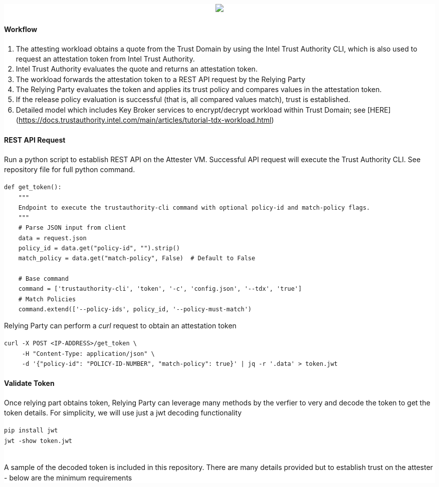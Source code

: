 <p align="center"><img src = "https://github.com/user-attachments/assets/dd05f380-4965-48be-8e57-46a435657d6a" width = "500"></p>

#### Workflow
1. The attesting workload obtains a quote from the Trust Domain by using the Intel Trust Authority CLI, which is also used to request an attestation token from Intel Trust Authority.
2. Intel Trust Authority evaluates the quote and returns an attestation token.
3. The workload forwards the attestation token to a REST API request by the Relying Party
4. The Relying Party evaluates the token and applies its trust policy and compares values in the attestation token.
5. If the release policy evaluation is successful (that is, all compared values match), trust is established.
6. Detailed model which includes Key Broker services to encrypt/decrypt workload within Trust Domain; see [HERE] (https://docs.trustauthority.intel.com/main/articles/tutorial-tdx-workload.html)

#### REST API Request
Run a python script to establish REST API on the Attester VM. Successful API request will execute the Trust Authority CLI. See repository file for full python command.
```
def get_token():
    """
    Endpoint to execute the trustauthority-cli command with optional policy-id and match-policy flags.
    """
    # Parse JSON input from client
    data = request.json
    policy_id = data.get("policy-id", "").strip()
    match_policy = data.get("match-policy", False)  # Default to False

    # Base command
    command = ['trustauthority-cli', 'token', '-c', 'config.json', '--tdx', 'true']
    # Match Policies
    command.extend(['--policy-ids', policy_id, '--policy-must-match')
```

Relying Party can perform a _curl_ request to obtain an attestation token
```
curl -X POST <IP-ADDRESS>/get_token \
     -H "Content-Type: application/json" \
     -d '{"policy-id": "POLICY-ID-NUMBER", "match-policy": true}' | jq -r '.data' > token.jwt
```

#### Validate Token
Once relying part obtains token, Relying Party can leverage many methods by the verfier to very and decode the token to get the token details. For simplicity, we will use just a jwt decoding functionality
```
pip install jwt
jwt -show token.jwt
```
<br>
A sample of the decoded token is included in this repository. There are many details provided but to establish trust on the attester - below are the minimum requirements
